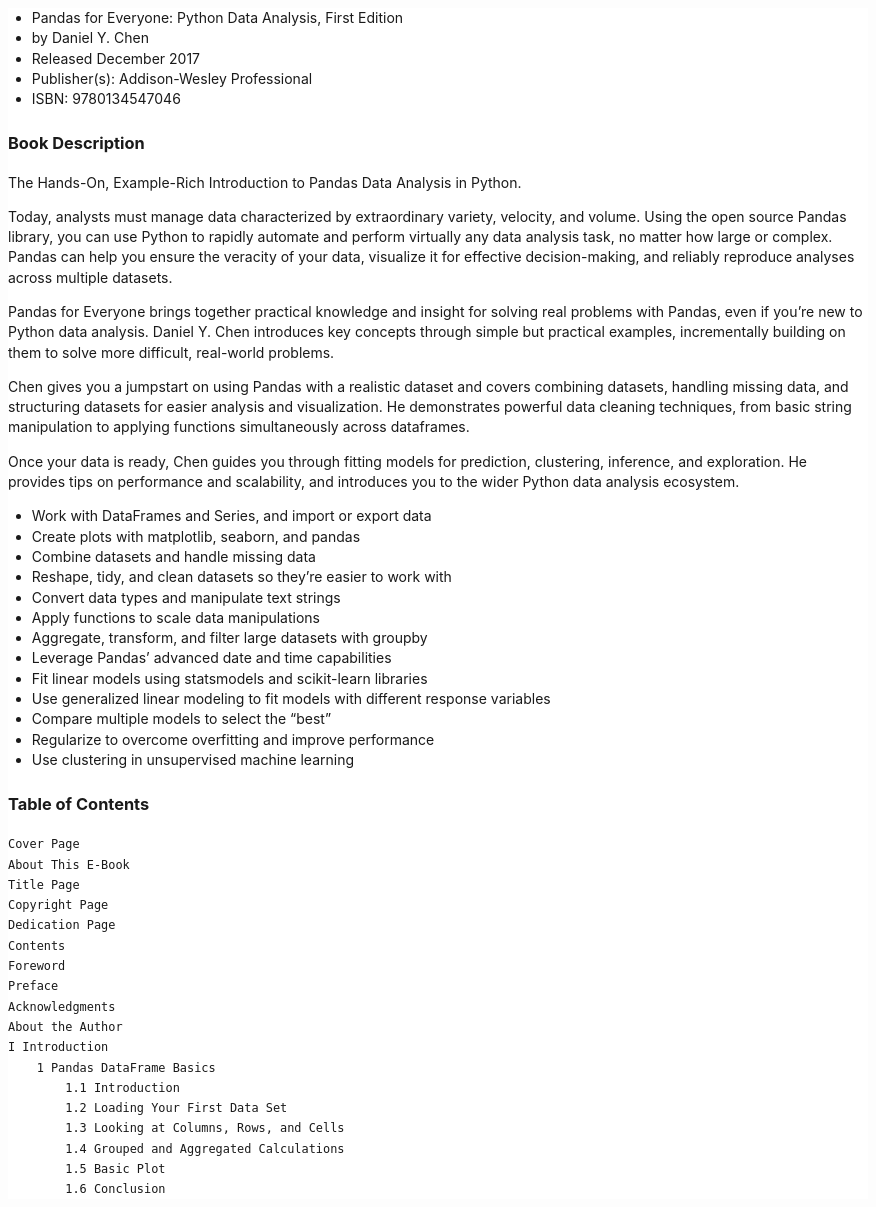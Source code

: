 
- Pandas for Everyone: Python Data Analysis, First Edition
- by Daniel Y. Chen
- Released December 2017
- Publisher(s): Addison-Wesley Professional
- ISBN: 9780134547046


### Book Description

The Hands-On, Example-Rich Introduction to Pandas Data Analysis in Python.

Today, analysts must manage data characterized by extraordinary variety, velocity, and volume. Using the open source Pandas library, you can use Python to rapidly automate and perform virtually any data analysis task, no matter how large or complex. Pandas can help you ensure the veracity of your data, visualize it for effective decision-making, and reliably reproduce analyses across multiple datasets.

Pandas for Everyone brings together practical knowledge and insight for solving real problems with Pandas, even if you’re new to Python data analysis. Daniel Y. Chen introduces key concepts through simple but practical examples, incrementally building on them to solve more difficult, real-world problems.

Chen gives you a jumpstart on using Pandas with a realistic dataset and covers combining datasets, handling missing data, and structuring datasets for easier analysis and visualization. He demonstrates powerful data cleaning techniques, from basic string manipulation to applying functions simultaneously across dataframes.

Once your data is ready, Chen guides you through fitting models for prediction, clustering, inference, and exploration. He provides tips on performance and scalability, and introduces you to the wider Python data analysis ecosystem.

- Work with DataFrames and Series, and import or export data
- Create plots with matplotlib, seaborn, and pandas
- Combine datasets and handle missing data
- Reshape, tidy, and clean datasets so they’re easier to work with
- Convert data types and manipulate text strings
- Apply functions to scale data manipulations
- Aggregate, transform, and filter large datasets with groupby
- Leverage Pandas’ advanced date and time capabilities
- Fit linear models using statsmodels and scikit-learn libraries
- Use generalized linear modeling to fit models with different response variables
- Compare multiple models to select the “best”
- Regularize to overcome overfitting and improve performance
- Use clustering in unsupervised machine learning


### Table of Contents


    Cover Page
    About This E-Book
    Title Page
    Copyright Page
    Dedication Page
    Contents
    Foreword
    Preface
    Acknowledgments
    About the Author
    I Introduction
        1 Pandas DataFrame Basics
            1.1 Introduction
            1.2 Loading Your First Data Set
            1.3 Looking at Columns, Rows, and Cells
            1.4 Grouped and Aggregated Calculations
            1.5 Basic Plot
            1.6 Conclusion